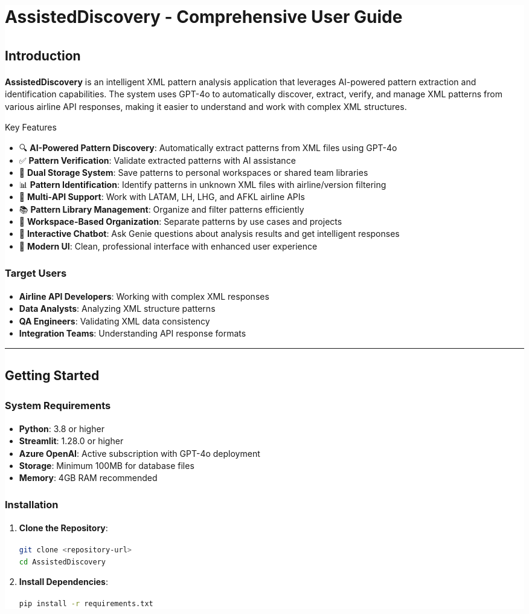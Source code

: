# AssistedDiscovery - Comprehensive User Guide

## Introduction

**AssistedDiscovery** is an intelligent XML pattern analysis application that leverages AI-powered pattern extraction and identification capabilities. The system uses GPT-4o to automatically discover, extract, verify, and manage XML patterns from various airline API responses, making it easier to understand and work with complex XML structures.

Key Features
- 🔍 **AI-Powered Pattern Discovery**: Automatically extract patterns from XML files using GPT-4o
- ✅ **Pattern Verification**: Validate extracted patterns with AI assistance
- 💾 **Dual Storage System**: Save patterns to personal workspaces or shared team libraries
- 📊 **Pattern Identification**: Identify patterns in unknown XML files with airline/version filtering
- 🏢 **Multi-API Support**: Work with LATAM, LH, LHG, and AFKL airline APIs
- 📚 **Pattern Library Management**: Organize and filter patterns efficiently
- 🎯 **Workspace-Based Organization**: Separate patterns by use cases and projects
- 🤖 **Interactive Chatbot**: Ask Genie questions about analysis results and get intelligent responses
- 🎨 **Modern UI**: Clean, professional interface with enhanced user experience

### Target Users
- **Airline API Developers**: Working with complex XML responses
- **Data Analysts**: Analyzing XML structure patterns
- **QA Engineers**: Validating XML data consistency
- **Integration Teams**: Understanding API response formats

---

## Getting Started

### System Requirements
- **Python**: 3.8 or higher
- **Streamlit**: 1.28.0 or higher
- **Azure OpenAI**: Active subscription with GPT-4o deployment
- **Storage**: Minimum 100MB for database files
- **Memory**: 4GB RAM recommended

### Installation
1. **Clone the Repository**:
   ```bash
   git clone <repository-url>
   cd AssistedDiscovery
   ```

2. **Install Dependencies**:
   ```bash
   pip install -r requirements.txt
   ```
